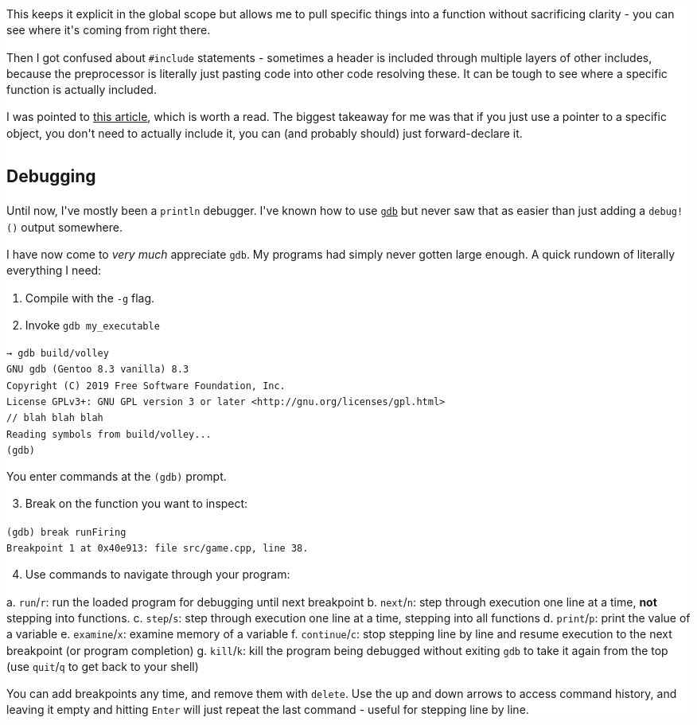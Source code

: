 This keeps it explicit in the global scope but allows me to pull specific things into a function without sacrificing clarity - you can see where it's coming from right there.

Then I got confused about `#include` statements - sometimes a header is included through multiple layers of other includes, because the preprocessor is literally just pasting code into other code resolving these. It can be tough to see where a specific function is actually included.

I was pointed to [this article](http://www.cplusplus.com/forum/articles/10627/), which is worth a read. The biggest takeaway for me was that if you just use a pointer to a specific object, you don't need to actually include it, you can (and probably should) just forward-declare it.

## Debugging

Until now, I've mostly been a `println` debugger. I've known how to use [`gdb`](https://www.gnu.org/software/gdb/) but never saw that as easier than just adding a `debug!()` output somewhere.

I have now come to _very much_ appreciate `gdb`. My programs had simply never gotten large enough. A quick rundown of literally everything I need:

1. Compile with the `-g` flag.

2. Invoke `gdb my_executable`

```
→ gdb build/volley
GNU gdb (Gentoo 8.3 vanilla) 8.3
Copyright (C) 2019 Free Software Foundation, Inc.
License GPLv3+: GNU GPL version 3 or later <http://gnu.org/licenses/gpl.html>
// blah blah blah
Reading symbols from build/volley...
(gdb)
```

You enter commands at the `(gdb)` prompt.

3. Break on the function you want to inspect:

```
(gdb) break runFiring
Breakpoint 1 at 0x40e913: file src/game.cpp, line 38.
```

4. Use commands to navigate through your program:

a. `run`/`r`: run the loaded program for debugging until next breakpoint
b. `next`/`n`: step through execution one line at a time, **not** stepping into functions.
c. `step`/`s`: step through execution one line at a time, stepping into all functions
d. `print`/`p`: print the value of a variable
e. `examine`/`x`: examine memory of a variable
f. `continue`/`c`: stop stepping line by line and resume execution to the next breakpoint (or program completion)
g. `kill`/`k`: kill the program being debugged without exiting `gdb` to take it again from the top (use `quit`/`q` to get back to your shell)

You can add breakpoints any time, and remove them with `delete`. Use the up and down arrows to access command history, and leaving it empty and hitting `Enter` will just repeat the last command - useful for stepping line by line.
